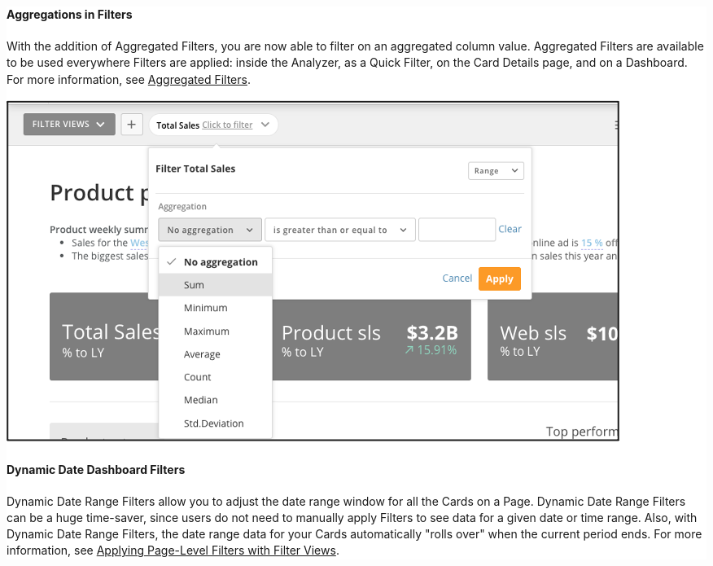 
#### Aggregations in Filters


With the addition of Aggregated Filters, you are now able to filter on an aggregated column value. Aggregated Filters are available to be used everywhere Filters are applied: inside the Analyzer, as a Quick Filter, on the Card Details page, and on a Dashboard. For more information, see [Aggregated Filters](/s/article/4403489663127).


![Aggregations_in_Filters.png](Aggregations_in_Filters.png)


#### Dynamic Date Dashboard Filters


Dynamic Date Range Filters allow you to adjust the date range window for all the Cards on a Page. Dynamic Date Range Filters can be a huge time-saver, since users do not need to manually apply Filters to see data for a given date or time range. Also, with Dynamic Date Range Filters, the date range data for your Cards automatically "rolls over" when the current period ends. For more information, see [Applying Page-Level Filters with Filter Views](/s/article/360042923914).

